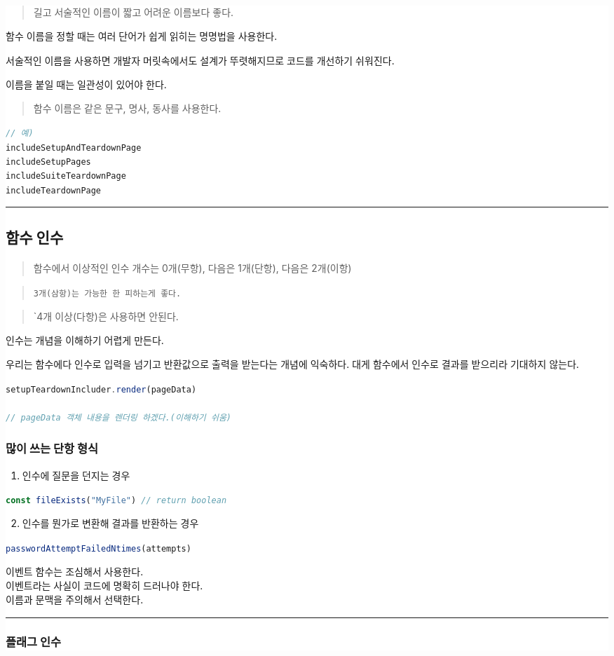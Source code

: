 > 길고 서술적인 이름이 짧고 어려운 이름보다 좋다.

함수 이름을 정할 때는 여러 단어가 쉽게 읽히는 명명법을 사용한다.

서술적인 이름을 사용하면 개발자 머릿속에서도 설계가 뚜렷해지므로 코드를 개선하기 쉬워진다.

이름을 붙일 때는 일관성이 있어야 한다.

> 함수 이름은 같은 문구, 명사, 동사를 사용한다.

```typescript
// 예)
includeSetupAndTeardownPage
includeSetupPages
includeSuiteTeardownPage
includeTeardownPage
```

---

## 함수 인수

> 함수에서 이상적인 인수 개수는 0개(무항), 다음은 1개(단항), 다음은 2개(이항)

> `3개(삼항)는 가능한 한 피하는게 좋다.`

> `4개 이상(다항)은 사용하면 안된다.

인수는 개념을 이해하기 어렵게 만든다.

우리는 함수에다 인수로 입력을 넘기고 반환값으로 출력을 받는다는 개념에 익숙하다. 대게 함수에서 인수로 결과를 받으리라 기대하지 않는다.

```typescript
setupTeardownIncluder.render(pageData)

// pageData 객체 내용을 렌더링 하겠다.(이해하기 쉬움)
```

### 많이 쓰는 단항 형식

1. 인수에 질문을 던지는 경우

```typescript
const fileExists("MyFile") // return boolean
```

2. 인수를 뭔가로 변환해 결과를 반환하는 경우

```typescript
passwordAttemptFailedNtimes(attempts)
```

이벤트 함수는 조심해서 사용한다.<br/>
이벤트라는 사실이 코드에 명확히 드러나야 한다.<br/>
이름과 문맥을 주의해서 선택한다.

---

### 플래그 인수
